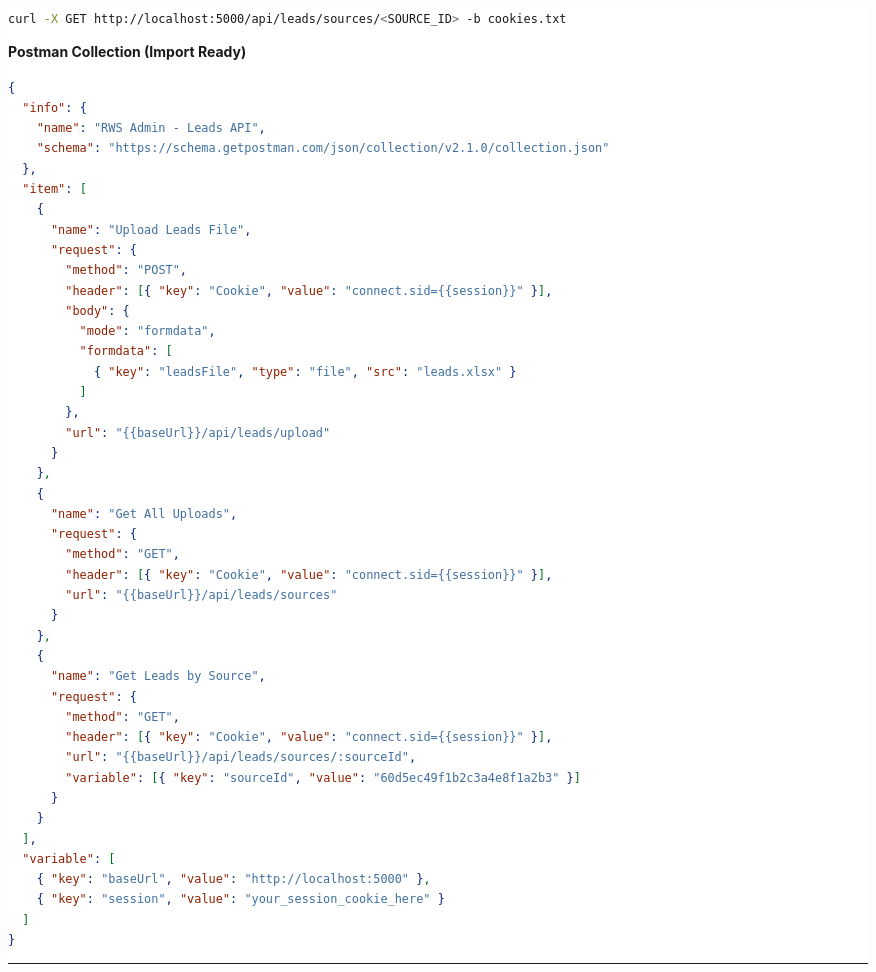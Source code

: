 ```bash
curl -X GET http://localhost:5000/api/leads/sources/<SOURCE_ID> -b cookies.txt
```

**Postman Collection (Import Ready)**

```json
{
  "info": {
    "name": "RWS Admin - Leads API",
    "schema": "https://schema.getpostman.com/json/collection/v2.1.0/collection.json"
  },
  "item": [
    {
      "name": "Upload Leads File",
      "request": {
        "method": "POST",
        "header": [{ "key": "Cookie", "value": "connect.sid={{session}}" }],
        "body": {
          "mode": "formdata",
          "formdata": [
            { "key": "leadsFile", "type": "file", "src": "leads.xlsx" }
          ]
        },
        "url": "{{baseUrl}}/api/leads/upload"
      }
    },
    {
      "name": "Get All Uploads",
      "request": {
        "method": "GET",
        "header": [{ "key": "Cookie", "value": "connect.sid={{session}}" }],
        "url": "{{baseUrl}}/api/leads/sources"
      }
    },
    {
      "name": "Get Leads by Source",
      "request": {
        "method": "GET",
        "header": [{ "key": "Cookie", "value": "connect.sid={{session}}" }],
        "url": "{{baseUrl}}/api/leads/sources/:sourceId",
        "variable": [{ "key": "sourceId", "value": "60d5ec49f1b2c3a4e8f1a2b3" }]
      }
    }
  ],
  "variable": [
    { "key": "baseUrl", "value": "http://localhost:5000" },
    { "key": "session", "value": "your_session_cookie_here" }
  ]
}
```

---
